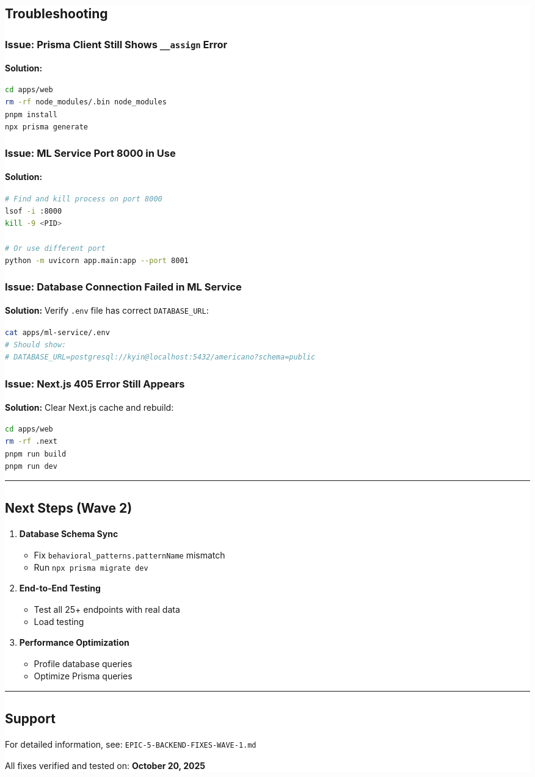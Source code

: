 
## Troubleshooting

### Issue: Prisma Client Still Shows `__assign` Error
**Solution:**
```bash
cd apps/web
rm -rf node_modules/.bin node_modules
pnpm install
npx prisma generate
```

### Issue: ML Service Port 8000 in Use
**Solution:**
```bash
# Find and kill process on port 8000
lsof -i :8000
kill -9 <PID>

# Or use different port
python -m uvicorn app.main:app --port 8001
```

### Issue: Database Connection Failed in ML Service
**Solution:** Verify `.env` file has correct `DATABASE_URL`:
```bash
cat apps/ml-service/.env
# Should show:
# DATABASE_URL=postgresql://kyin@localhost:5432/americano?schema=public
```

### Issue: Next.js 405 Error Still Appears
**Solution:** Clear Next.js cache and rebuild:
```bash
cd apps/web
rm -rf .next
pnpm run build
pnpm run dev
```

---

## Next Steps (Wave 2)

1. **Database Schema Sync**
   - Fix `behavioral_patterns.patternName` mismatch
   - Run `npx prisma migrate dev`

2. **End-to-End Testing**
   - Test all 25+ endpoints with real data
   - Load testing

3. **Performance Optimization**
   - Profile database queries
   - Optimize Prisma queries

---

## Support

For detailed information, see: `EPIC-5-BACKEND-FIXES-WAVE-1.md`

All fixes verified and tested on: **October 20, 2025**
